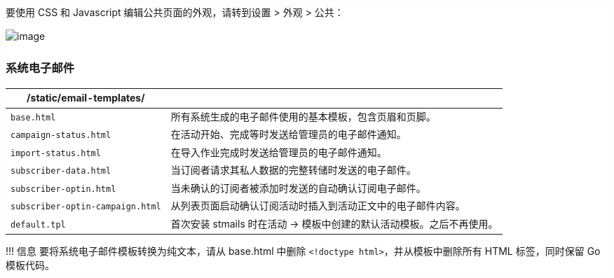 要使用 CSS 和 Javascript 编辑公共页面的外观，请转到设置 > 外观 > 公共：

![image](https://user-images.githubusercontent.com/55474996/153739792-93074af6-d1dd-40aa-8cde-c02ea4bbb67b.png)

### 系统电子邮件

| /static/email-templates/         |                                                                                                                                    |
|----------------------------------|------------------------------------------------------------------------------------------------------------------------------------|
| `base.html`                      | 所有系统生成的电子邮件使用的基本模板，包含页眉和页脚。                                               |
| `campaign-status.html`           | 在活动开始、完成等时发送给管理员的电子邮件通知。                                                      |
| `import-status.html`             | 在导入作业完成时发送给管理员的电子邮件通知。                                                             |
| `subscriber-data.html`           | 当订阅者请求其私人数据的完整转储时发送的电子邮件。                                            |
| `subscriber-optin.html`          | 当未确认的订阅者被添加时发送的自动确认订阅电子邮件。                                |
| `subscriber-optin-campaign.html` | 从列表页面启动确认订阅活动时插入到活动正文中的电子邮件内容。                          |
| `default.tpl`                    | 首次安装 stmails 时在活动 -> 模板中创建的默认活动模板。之后不再使用。 |

!!! 信息
    要将系统电子邮件模板转换为纯文本，请从 base.html 中删除 `<!doctype html>`，并从模板中删除所有 HTML 标签，同时保留 Go 模板代码。